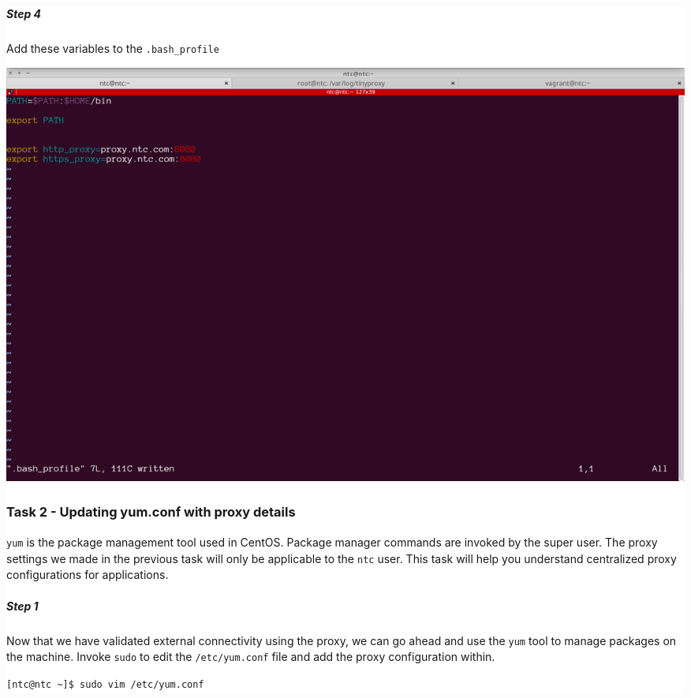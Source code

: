 


##### Step 4

Add these variables to the `.bash_profile`

![](images/proxy1.png)



### Task 2 - Updating yum.conf with proxy details

`yum` is the package management tool used in CentOS. Package manager commands are invoked by the super user. The proxy settings we made in the previous task will only be applicable to the `ntc` user. This task will help you understand centralized proxy configurations for applications.

##### Step 1

Now that we have validated external connectivity using the proxy, we can go ahead and use the `yum` tool to manage packages on the machine. Invoke `sudo` to edit the `/etc/yum.conf` file and add the proxy configuration within.


```
[ntc@ntc ~]$ sudo vim /etc/yum.conf

```
